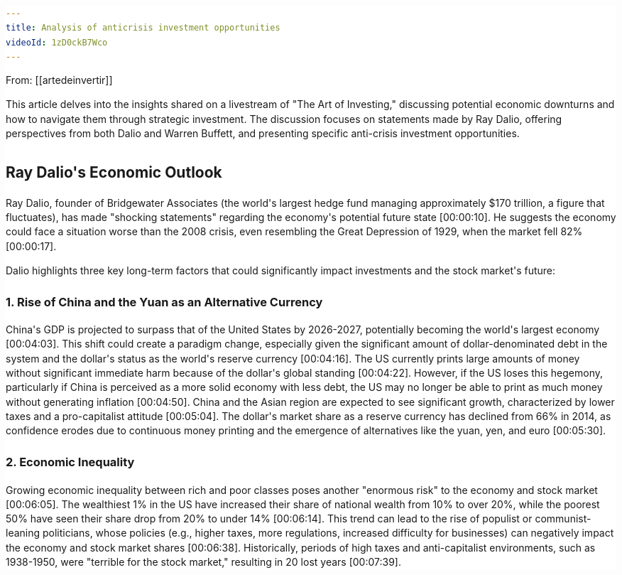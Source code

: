 ```yaml
---
title: Analysis of anticrisis investment opportunities
videoId: 1zD0ckB7Wco
---
```


From: [[artedeinvertir]] <br/> 

This article delves into the insights shared on a livestream of "The Art of Investing," discussing potential economic downturns and how to navigate them through strategic investment. The discussion focuses on statements made by Ray Dalio, offering perspectives from both Dalio and Warren Buffett, and presenting specific anti-crisis investment opportunities.

## Ray Dalio's Economic Outlook

Ray Dalio, founder of Bridgewater Associates (the world's largest hedge fund managing approximately $170 trillion, a figure that fluctuates), has made "shocking statements" regarding the economy's potential future state <a class="yt-timestamp" data-t="00:00:10">[00:00:10]</a>. He suggests the economy could face a situation worse than the 2008 crisis, even resembling the Great Depression of 1929, when the market fell 82% <a class="yt-timestamp" data-t="00:00:17">[00:00:17]</a>.

Dalio highlights three key long-term factors that could significantly impact investments and the stock market's future:

### 1. Rise of China and the Yuan as an Alternative Currency
China's GDP is projected to surpass that of the United States by 2026-2027, potentially becoming the world's largest economy <a class="yt-timestamp" data-t="00:04:03">[00:04:03]</a>. This shift could create a paradigm change, especially given the significant amount of dollar-denominated debt in the system and the dollar's status as the world's reserve currency <a class="yt-timestamp" data-t="00:04:16">[00:04:16]</a>. The US currently prints large amounts of money without significant immediate harm because of the dollar's global standing <a class="yt-timestamp" data-t="00:04:22">[00:04:22]</a>. However, if the US loses this hegemony, particularly if China is perceived as a more solid economy with less debt, the US may no longer be able to print as much money without generating inflation <a class="yt-timestamp" data-t="00:04:50">[00:04:50]</a>. China and the Asian region are expected to see significant growth, characterized by lower taxes and a pro-capitalist attitude <a class="yt-timestamp" data-t="00:05:04">[00:05:04]</a>. The dollar's market share as a reserve currency has declined from 66% in 2014, as confidence erodes due to continuous money printing and the emergence of alternatives like the yuan, yen, and euro <a class="yt-timestamp" data-t="00:05:30">[00:05:30]</a>.

### 2. Economic Inequality
Growing economic inequality between rich and poor classes poses another "enormous risk" to the economy and stock market <a class="yt-timestamp" data-t="00:06:05">[00:06:05]</a>. The wealthiest 1% in the US have increased their share of national wealth from 10% to over 20%, while the poorest 50% have seen their share drop from 20% to under 14% <a class="yt-timestamp" data-t="00:06:14">[00:06:14]</a>. This trend can lead to the rise of populist or communist-leaning politicians, whose policies (e.g., higher taxes, more regulations, increased difficulty for businesses) can negatively impact the economy and stock market shares <a class="yt-timestamp" data-t="00:06:38">[00:06:38]</a>. Historically, periods of high taxes and anti-capitalist environments, such as 1938-1950, were "terrible for the stock market," resulting in 20 lost years <a class="yt-timestamp" data-t="00:07:39">[00:07:39]</a>.
